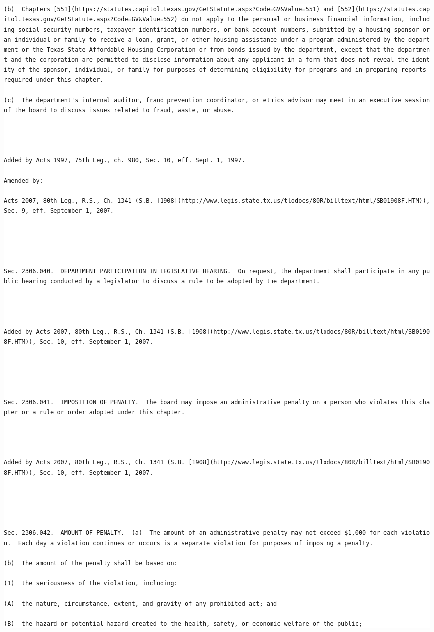     (b)  Chapters [551](https://statutes.capitol.texas.gov/GetStatute.aspx?Code=GV&Value=551) and [552](https://statutes.capitol.texas.gov/GetStatute.aspx?Code=GV&Value=552) do not apply to the personal or business financial information, including social security numbers, taxpayer identification numbers, or bank account numbers, submitted by a housing sponsor or an individual or family to receive a loan, grant, or other housing assistance under a program administered by the department or the Texas State Affordable Housing Corporation or from bonds issued by the department, except that the department and the corporation are permitted to disclose information about any applicant in a form that does not reveal the identity of the sponsor, individual, or family for purposes of determining eligibility for programs and in preparing reports required under this chapter.
    
    (c)  The department's internal auditor, fraud prevention coordinator, or ethics advisor may meet in an executive session of the board to discuss issues related to fraud, waste, or abuse.
    
    
    
    
    Added by Acts 1997, 75th Leg., ch. 980, Sec. 10, eff. Sept. 1, 1997.
    
    Amended by: 
    
    Acts 2007, 80th Leg., R.S., Ch. 1341 (S.B. [1908](http://www.legis.state.tx.us/tlodocs/80R/billtext/html/SB01908F.HTM)), Sec. 9, eff. September 1, 2007.
    
    
    
    
    
    Sec. 2306.040.  DEPARTMENT PARTICIPATION IN LEGISLATIVE HEARING.  On request, the department shall participate in any public hearing conducted by a legislator to discuss a rule to be adopted by the department.
    
    
    
    
    Added by Acts 2007, 80th Leg., R.S., Ch. 1341 (S.B. [1908](http://www.legis.state.tx.us/tlodocs/80R/billtext/html/SB01908F.HTM)), Sec. 10, eff. September 1, 2007.
    
    
    
    
    
    Sec. 2306.041.  IMPOSITION OF PENALTY.  The board may impose an administrative penalty on a person who violates this chapter or a rule or order adopted under this chapter.
    
    
    
    
    Added by Acts 2007, 80th Leg., R.S., Ch. 1341 (S.B. [1908](http://www.legis.state.tx.us/tlodocs/80R/billtext/html/SB01908F.HTM)), Sec. 10, eff. September 1, 2007.
    
    
    
    
    
    Sec. 2306.042.  AMOUNT OF PENALTY.  (a)  The amount of an administrative penalty may not exceed $1,000 for each violation.  Each day a violation continues or occurs is a separate violation for purposes of imposing a penalty.
    
    (b)  The amount of the penalty shall be based on:
    
    (1)  the seriousness of the violation, including:
    
    (A)  the nature, circumstance, extent, and gravity of any prohibited act; and
    
    (B)  the hazard or potential hazard created to the health, safety, or economic welfare of the public;
    